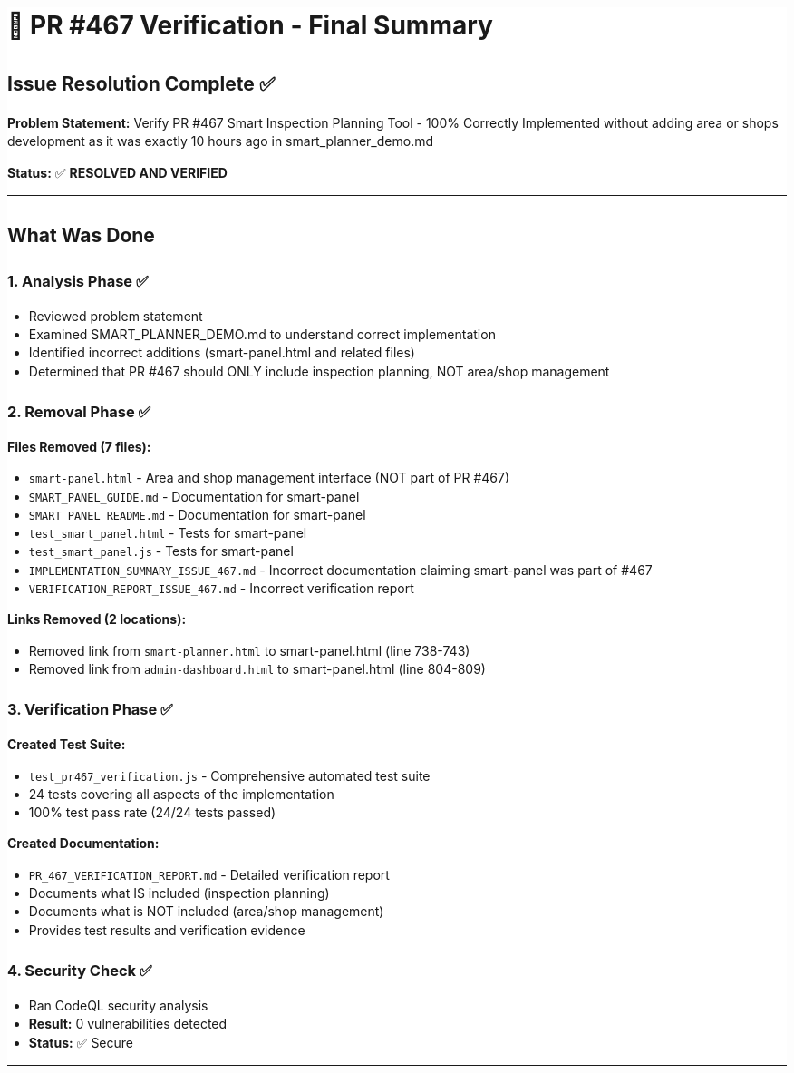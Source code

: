 # 🎯 PR #467 Verification - Final Summary

## Issue Resolution Complete ✅

**Problem Statement:** Verify PR #467 Smart Inspection Planning Tool - 100% Correctly Implemented without adding area or shops development as it was exactly 10 hours ago in smart_planner_demo.md

**Status:** ✅ **RESOLVED AND VERIFIED**

---

## What Was Done

### 1. Analysis Phase ✅
- Reviewed problem statement
- Examined SMART_PLANNER_DEMO.md to understand correct implementation
- Identified incorrect additions (smart-panel.html and related files)
- Determined that PR #467 should ONLY include inspection planning, NOT area/shop management

### 2. Removal Phase ✅
**Files Removed (7 files):**
- `smart-panel.html` - Area and shop management interface (NOT part of PR #467)
- `SMART_PANEL_GUIDE.md` - Documentation for smart-panel
- `SMART_PANEL_README.md` - Documentation for smart-panel  
- `test_smart_panel.html` - Tests for smart-panel
- `test_smart_panel.js` - Tests for smart-panel
- `IMPLEMENTATION_SUMMARY_ISSUE_467.md` - Incorrect documentation claiming smart-panel was part of #467
- `VERIFICATION_REPORT_ISSUE_467.md` - Incorrect verification report

**Links Removed (2 locations):**
- Removed link from `smart-planner.html` to smart-panel.html (line 738-743)
- Removed link from `admin-dashboard.html` to smart-panel.html (line 804-809)

### 3. Verification Phase ✅
**Created Test Suite:**
- `test_pr467_verification.js` - Comprehensive automated test suite
- 24 tests covering all aspects of the implementation
- 100% test pass rate (24/24 tests passed)

**Created Documentation:**
- `PR_467_VERIFICATION_REPORT.md` - Detailed verification report
- Documents what IS included (inspection planning)
- Documents what is NOT included (area/shop management)
- Provides test results and verification evidence

### 4. Security Check ✅
- Ran CodeQL security analysis
- **Result:** 0 vulnerabilities detected
- **Status:** ✅ Secure

---